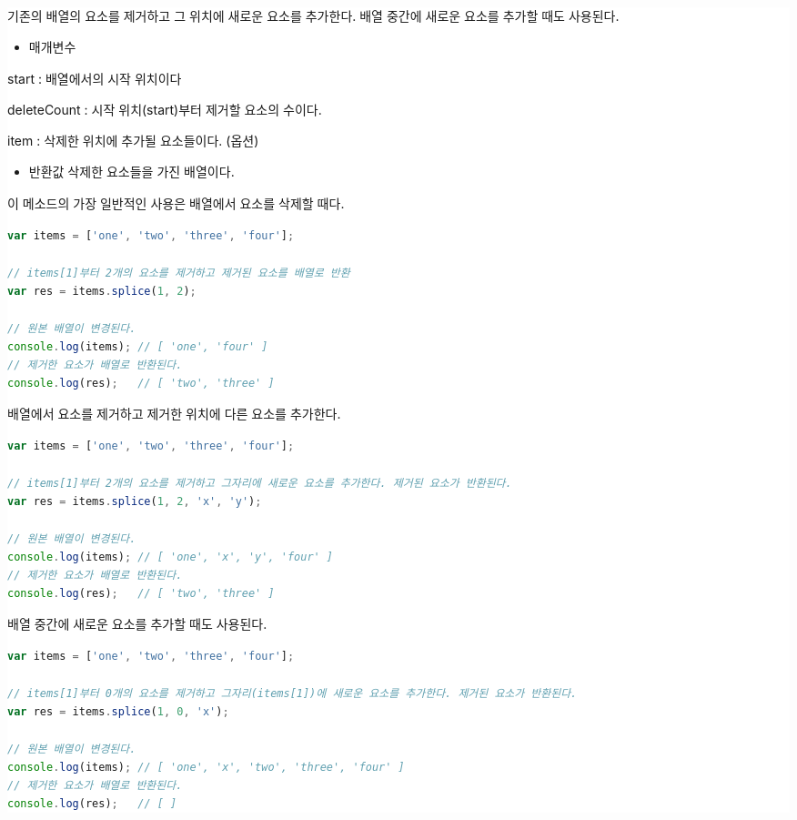 기존의 배열의 요소를 제거하고 그 위치에 새로운 요소를 추가한다. 배열 중간에 새로운 요소를 추가할 때도 사용된다.

- 매개변수

start
: 배열에서의 시작 위치이다

deleteCount
: 시작 위치(start)부터 제거할 요소의 수이다.

item
: 삭제한 위치에 추가될 요소들이다. (옵션)

- 반환값
  삭제한 요소들을 가진 배열이다.

이 메소드의 가장 일반적인 사용은 배열에서 요소를 삭제할 때다.

```javascript
var items = ['one', 'two', 'three', 'four'];

// items[1]부터 2개의 요소를 제거하고 제거된 요소를 배열로 반환
var res = items.splice(1, 2);

// 원본 배열이 변경된다.
console.log(items); // [ 'one', 'four' ]
// 제거한 요소가 배열로 반환된다.
console.log(res);   // [ 'two', 'three' ]
```

배열에서 요소를 제거하고 제거한 위치에 다른 요소를 추가한다.

```javascript
var items = ['one', 'two', 'three', 'four'];

// items[1]부터 2개의 요소를 제거하고 그자리에 새로운 요소를 추가한다. 제거된 요소가 반환된다.
var res = items.splice(1, 2, 'x', 'y');

// 원본 배열이 변경된다.
console.log(items); // [ 'one', 'x', 'y', 'four' ]
// 제거한 요소가 배열로 반환된다.
console.log(res);   // [ 'two', 'three' ]
```

배열 중간에 새로운 요소를 추가할 때도 사용된다.

```javascript
var items = ['one', 'two', 'three', 'four'];

// items[1]부터 0개의 요소를 제거하고 그자리(items[1])에 새로운 요소를 추가한다. 제거된 요소가 반환된다.
var res = items.splice(1, 0, 'x');

// 원본 배열이 변경된다.
console.log(items); // [ 'one', 'x', 'two', 'three', 'four' ]
// 제거한 요소가 배열로 반환된다.
console.log(res);   // [ ]
```
